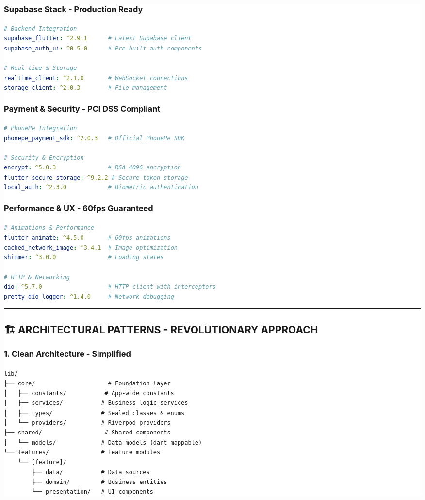 ### **Supabase Stack - Production Ready**
```yaml
# Backend Integration
supabase_flutter: ^2.9.1      # Latest Supabase client
supabase_auth_ui: ^0.5.0      # Pre-built auth components

# Real-time & Storage
realtime_client: ^2.1.0       # WebSocket connections
storage_client: ^2.0.3        # File management
```

### **Payment & Security - PCI DSS Compliant**
```yaml
# PhonePe Integration
phonepe_payment_sdk: ^2.0.3   # Official PhonePe SDK

# Security & Encryption
encrypt: ^5.0.3               # RSA 4096 encryption
flutter_secure_storage: ^9.2.2 # Secure token storage
local_auth: ^2.3.0            # Biometric authentication
```

### **Performance & UX - 60fps Guaranteed**
```yaml
# Animations & Performance
flutter_animate: ^4.5.0       # 60fps animations
cached_network_image: ^3.4.1  # Image optimization
shimmer: ^3.0.0               # Loading states

# HTTP & Networking
dio: ^5.7.0                   # HTTP client with interceptors
pretty_dio_logger: ^1.4.0     # Network debugging
```

---

## 🏗️ **ARCHITECTURAL PATTERNS - REVOLUTIONARY APPROACH**

### **1. Clean Architecture - Simplified**
```
lib/
├── core/                     # Foundation layer
│   ├── constants/           # App-wide constants
│   ├── services/           # Business logic services
│   ├── types/              # Sealed classes & enums
│   └── providers/          # Riverpod providers
├── shared/                  # Shared components
│   └── models/             # Data models (dart_mappable)
└── features/               # Feature modules
    └── [feature]/
        ├── data/           # Data sources
        ├── domain/         # Business entities
        └── presentation/   # UI components
```
